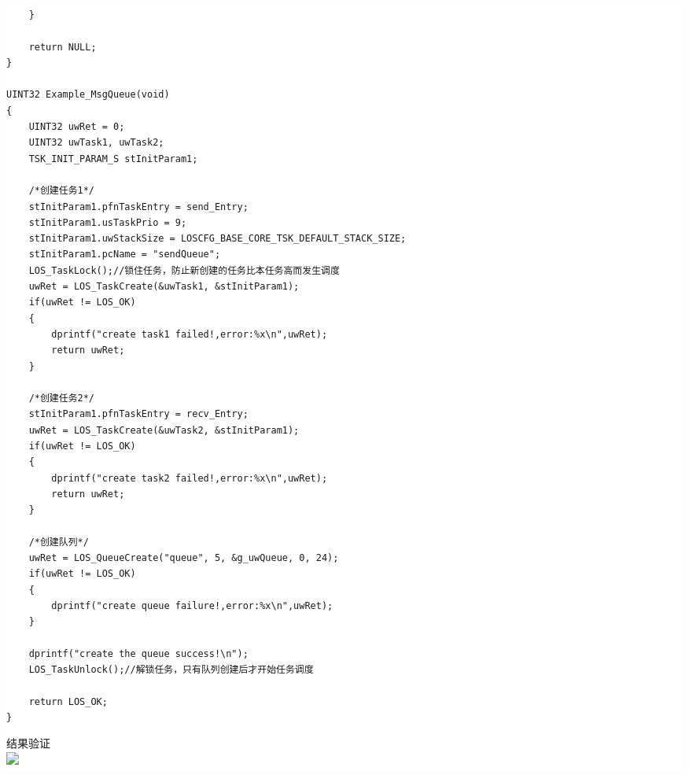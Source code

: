 ```  
    }
        
    return NULL;
}

UINT32 Example_MsgQueue(void)
{
    UINT32 uwRet = 0;
    UINT32 uwTask1, uwTask2;
    TSK_INIT_PARAM_S stInitParam1;

    /*创建任务1*/
    stInitParam1.pfnTaskEntry = send_Entry;
    stInitParam1.usTaskPrio = 9;
    stInitParam1.uwStackSize = LOSCFG_BASE_CORE_TSK_DEFAULT_STACK_SIZE;
    stInitParam1.pcName = "sendQueue";
    LOS_TaskLock();//锁住任务，防止新创建的任务比本任务高而发生调度
    uwRet = LOS_TaskCreate(&uwTask1, &stInitParam1);
    if(uwRet != LOS_OK)
    {
        dprintf("create task1 failed!,error:%x\n",uwRet);
        return uwRet;
    }

    /*创建任务2*/
    stInitParam1.pfnTaskEntry = recv_Entry;
    uwRet = LOS_TaskCreate(&uwTask2, &stInitParam1);
    if(uwRet != LOS_OK)
    {
        dprintf("create task2 failed!,error:%x\n",uwRet);
        return uwRet;
    }

    /*创建队列*/
    uwRet = LOS_QueueCreate("queue", 5, &g_uwQueue, 0, 24);
    if(uwRet != LOS_OK)
    {
        dprintf("create queue failure!,error:%x\n",uwRet);
    }

    dprintf("create the queue success!\n");
    LOS_TaskUnlock();//解锁任务，只有队列创建后才开始任务调度
    
    return LOS_OK;
}  
```

结果验证  
![](./meta/DevGuide/pic15.png)  


